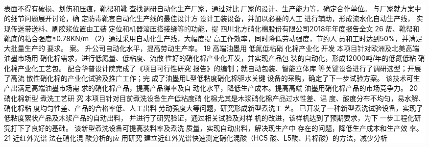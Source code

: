 表面不得有破损、划伤和压痕，靴帮和靴
查找调研自动化生产厂家，通过对比
厂家的设计、生产能力等，确定合作单位。
与厂家就方案中的细节问题展开讨论，确
定防毒靴套自动化生产线的最佳设计方
设计工装设备，并加以必要的人工
进行辅助，形成流水化自动生产线，
实现传送带送料、刷胶浆位置由工装
定位和机器滚压搭接缝等的功能，提
四川北方硝化棉股份有限公司2018年年度报告全文
26
帮、靴帮和靴底的粘合强度≥0.78KN/m
（2）通过采用自动化生产线，大幅度提
高工作效率，同时降低劳动强度，节约人
员和工时达到50%，并满足大批量生产的
要求。
案。
升公司自动化水平，提高劳动生产率。
19
高端油墨用
低氮低粘硝
化棉产业化
开发
本项目针对欧洲及北美高端油墨市场用
硝化棉需求，进行低氮量、低粘度、流散
性好的硝化棉产业化开发，并实现产品包
装的自动化，形成12000吨/年的低氮低粘
硝化棉产业化工艺包。
配合华普设计院完成了《项目可行性研究
报告》的编制；就自动包装、智能立体库
等关键设备进行了调研选型；开展了高流
散性硝化棉的产业化试验及推广工作；完
成了油墨用L型低粘度硝化棉驱水关键
设备的采购，确定了下一步试验方案。
该技术可生产出满足高端油墨市场需
求的硝化棉产品，提高产品得率及自
动化水平，降低生产成本。提高高端
油墨用硝化棉产品的市场竞争力。
20
硝化棉新型
煮洗工艺研
究
本项目针对目前煮洗设备生产低粘度硝
化棉尤其是木浆硝化棉产品过水性差、温
度、酸度分布不均匀，易水解、硝化棉粘
度均匀性差、产品的合格率低、人工出料
劳动强度大等问题，研究形成新型煮洗工
艺。
已开发了一种新型煮洗试验设备，实现了
低粘度絮状产品及木浆产品的自动出料，
并进行了研究验证，通过相关试验及对样
机的改进，该样机达到了预期要求，为下
一步工程化研究打下了良好的基础。
该新型煮洗设备可提高装料率及煮洗
质量，实现自动出料，解决现生产中
存在的问题，降低生产成本和生产效
率。
21
近红外光谱
法在硝化混
酸分析的应
用研究
建立近红外光谱快速测定硝化混酸（HC5
酸、L5酸、片棉酸）的方法，减少分析